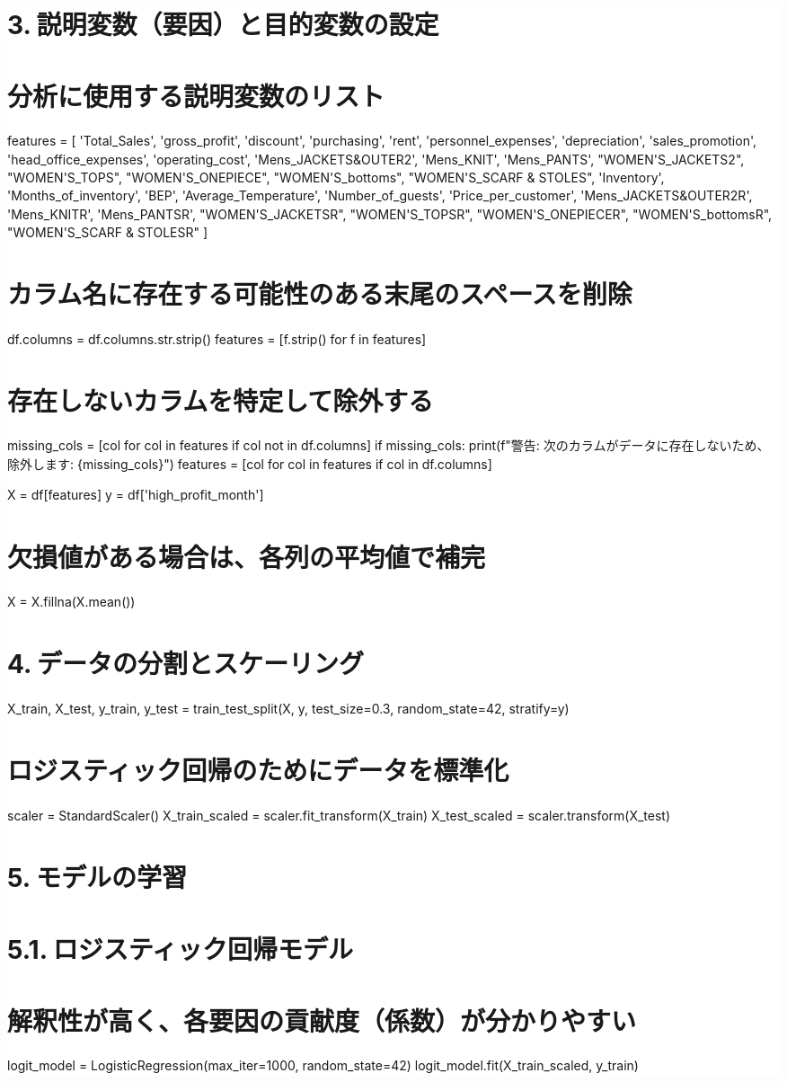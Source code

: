 
# 3. 説明変数（要因）と目的変数の設定
# 分析に使用する説明変数のリスト
features = [
    'Total_Sales', 'gross_profit', 'discount', 'purchasing', 'rent',
    'personnel_expenses', 'depreciation', 'sales_promotion', 'head_office_expenses',
    'operating_cost', 'Mens_JACKETS&OUTER2', 'Mens_KNIT', 'Mens_PANTS',
    "WOMEN'S_JACKETS2", "WOMEN'S_TOPS", "WOMEN'S_ONEPIECE", "WOMEN'S_bottoms",
    "WOMEN'S_SCARF & STOLES", 'Inventory', 'Months_of_inventory', 'BEP',
    'Average_Temperature', 'Number_of_guests', 'Price_per_customer',
    'Mens_JACKETS&OUTER2R', 'Mens_KNITR', 'Mens_PANTSR', "WOMEN'S_JACKETSR",
    "WOMEN'S_TOPSR", "WOMEN'S_ONEPIECER", "WOMEN'S_bottomsR",
    "WOMEN'S_SCARF & STOLESR"
]

# カラム名に存在する可能性のある末尾のスペースを削除
df.columns = df.columns.str.strip()
features = [f.strip() for f in features]

# 存在しないカラムを特定して除外する
missing_cols = [col for col in features if col not in df.columns]
if missing_cols:
    print(f"警告: 次のカラムがデータに存在しないため、除外します: {missing_cols}")
    features = [col for col in features if col in df.columns]

X = df[features]
y = df['high_profit_month']

# 欠損値がある場合は、各列の平均値で補完
X = X.fillna(X.mean())

# 4. データの分割とスケーリング
X_train, X_test, y_train, y_test = train_test_split(X, y, test_size=0.3, random_state=42, stratify=y)

# ロジスティック回帰のためにデータを標準化
scaler = StandardScaler()
X_train_scaled = scaler.fit_transform(X_train)
X_test_scaled = scaler.transform(X_test)


# 5. モデルの学習
# 5.1. ロジスティック回帰モデル
# 解釈性が高く、各要因の貢献度（係数）が分かりやすい
logit_model = LogisticRegression(max_iter=1000, random_state=42)
logit_model.fit(X_train_scaled, y_train)
